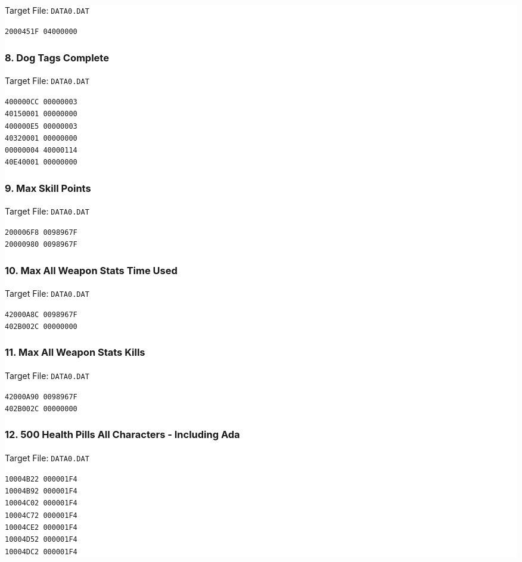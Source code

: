 Target File: `DATA0.DAT`

```
2000451F 04000000
```

### 8. Dog Tags Complete

Target File: `DATA0.DAT`

```
400000CC 00000003
40150001 00000000
400000E5 00000003
40320001 00000000
00000004 40000114
40E40001 00000000
```

### 9. Max Skill Points

Target File: `DATA0.DAT`

```
200006F8 0098967F
20000980 0098967F
```

### 10. Max All Weapon Stats Time Used

Target File: `DATA0.DAT`

```
42000A8C 0098967F
402B002C 00000000
```

### 11. Max All Weapon Stats Kills

Target File: `DATA0.DAT`

```
42000A90 0098967F
402B002C 00000000
```

### 12. 500 Health Pills All Characters - Including Ada

Target File: `DATA0.DAT`

```
10004B22 000001F4
10004B92 000001F4
10004C02 000001F4
10004C72 000001F4
10004CE2 000001F4
10004D52 000001F4
10004DC2 000001F4
```
